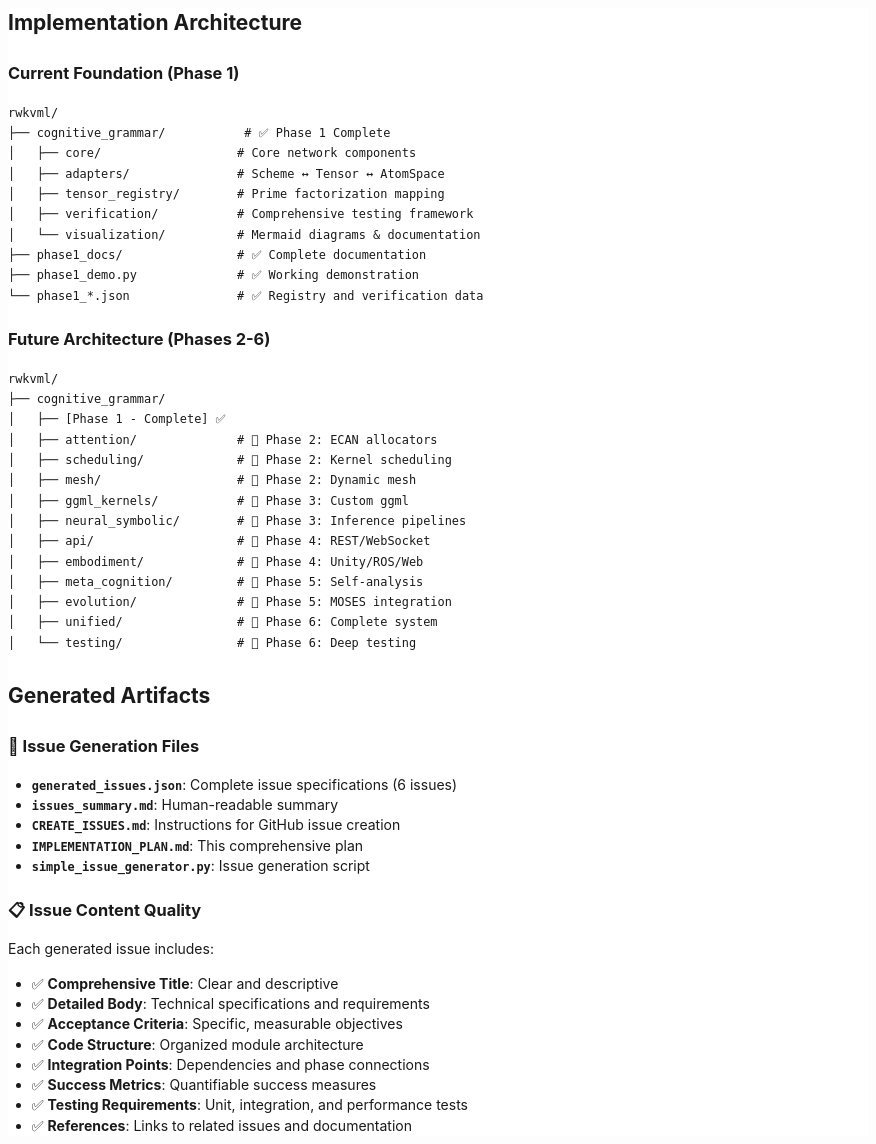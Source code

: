 ## Implementation Architecture

### Current Foundation (Phase 1)
```
rwkvml/
├── cognitive_grammar/           # ✅ Phase 1 Complete
│   ├── core/                   # Core network components
│   ├── adapters/               # Scheme ↔ Tensor ↔ AtomSpace
│   ├── tensor_registry/        # Prime factorization mapping  
│   ├── verification/           # Comprehensive testing framework
│   └── visualization/          # Mermaid diagrams & documentation
├── phase1_docs/                # ✅ Complete documentation
├── phase1_demo.py              # ✅ Working demonstration
└── phase1_*.json               # ✅ Registry and verification data
```

### Future Architecture (Phases 2-6)
```
rwkvml/
├── cognitive_grammar/
│   ├── [Phase 1 - Complete] ✅
│   ├── attention/              # 🚧 Phase 2: ECAN allocators
│   ├── scheduling/             # 🚧 Phase 2: Kernel scheduling
│   ├── mesh/                   # 🚧 Phase 2: Dynamic mesh
│   ├── ggml_kernels/           # 🚧 Phase 3: Custom ggml
│   ├── neural_symbolic/        # 🚧 Phase 3: Inference pipelines
│   ├── api/                    # 🚧 Phase 4: REST/WebSocket
│   ├── embodiment/             # 🚧 Phase 4: Unity/ROS/Web
│   ├── meta_cognition/         # 🚧 Phase 5: Self-analysis
│   ├── evolution/              # 🚧 Phase 5: MOSES integration
│   ├── unified/                # 🚧 Phase 6: Complete system
│   └── testing/                # 🚧 Phase 6: Deep testing
```

## Generated Artifacts

### 📁 Issue Generation Files
- **`generated_issues.json`**: Complete issue specifications (6 issues)
- **`issues_summary.md`**: Human-readable summary 
- **`CREATE_ISSUES.md`**: Instructions for GitHub issue creation
- **`IMPLEMENTATION_PLAN.md`**: This comprehensive plan
- **`simple_issue_generator.py`**: Issue generation script

### 📋 Issue Content Quality
Each generated issue includes:
- ✅ **Comprehensive Title**: Clear and descriptive
- ✅ **Detailed Body**: Technical specifications and requirements
- ✅ **Acceptance Criteria**: Specific, measurable objectives  
- ✅ **Code Structure**: Organized module architecture
- ✅ **Integration Points**: Dependencies and phase connections
- ✅ **Success Metrics**: Quantifiable success measures
- ✅ **Testing Requirements**: Unit, integration, and performance tests
- ✅ **References**: Links to related issues and documentation
